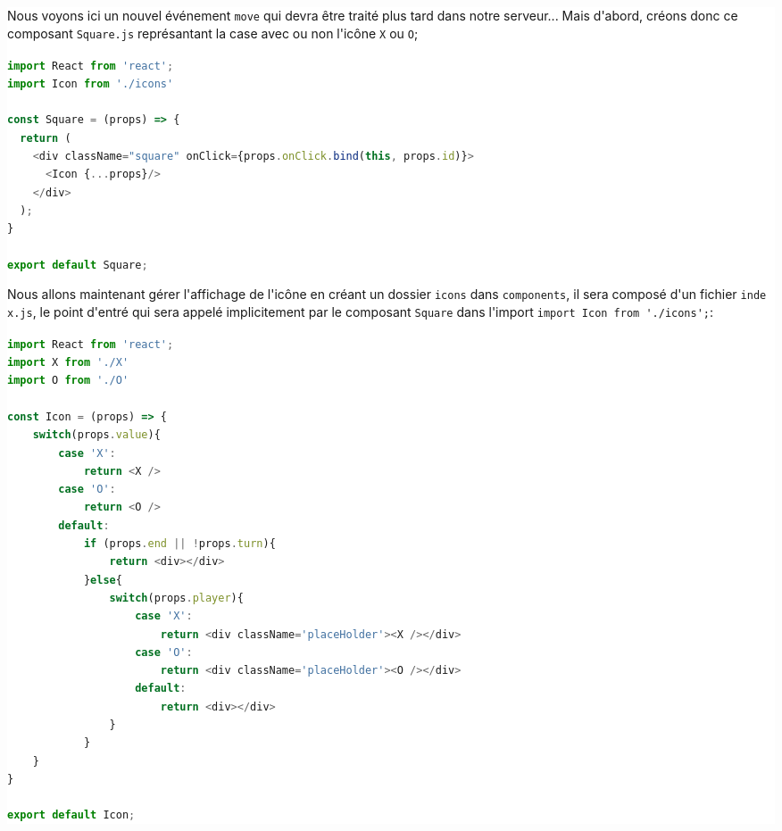 
Nous voyons ici un nouvel événement `move` qui devra être traité plus tard dans notre serveur... Mais d'abord, créons donc ce composant `Square.js` représantant la case avec ou non l'icône `X` ou `O`;

```javascript
import React from 'react';
import Icon from './icons'

const Square = (props) => {
  return (
    <div className="square" onClick={props.onClick.bind(this, props.id)}>
      <Icon {...props}/> 
    </div>
  );
}

export default Square;
```

Nous allons maintenant gérer l'affichage de l'icône en créant un dossier `icons` dans `components`, il sera composé d'un fichier `index.js`, le point d'entré qui sera appelé implicitement par le composant `Square` dans l'import `import Icon from './icons';`:

```javascript
import React from 'react';
import X from './X'
import O from './O'

const Icon = (props) => {
    switch(props.value){
        case 'X':
            return <X />
        case 'O':
            return <O />
        default:
            if (props.end || !props.turn){
                return <div></div>
            }else{
                switch(props.player){
                    case 'X':
                        return <div className='placeHolder'><X /></div>
                    case 'O':
                        return <div className='placeHolder'><O /></div>
                    default:
                        return <div></div>
                }   
            }
    }
}

export default Icon;
```
